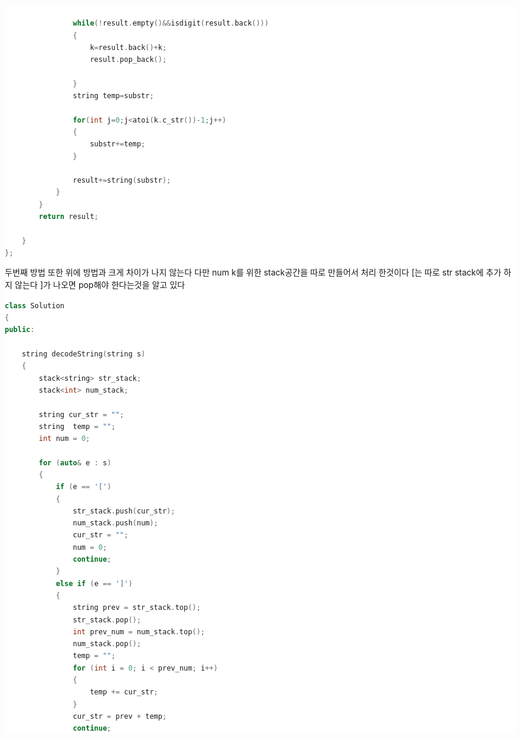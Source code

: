 ```c++

                while(!result.empty()&&isdigit(result.back()))
                {
                    k=result.back()+k;
                    result.pop_back();

                }
                string temp=substr;
                
                for(int j=0;j<atoi(k.c_str())-1;j++)
                {
                    substr+=temp;
                }
                
                result+=string(substr);
            }   
        }
        return result;
        
    }
};
```


두번째 방법 또한 위에 방법과 크게 차이가 나지 않는다 다만 num k를 위한 stack공간을 따로 만들어서 처리 한것이다 [는 따로 str stack에 추가 하지 않는다 ]가 나오면 pop해야 한다는것을 알고 있다 


```c++
class Solution
{
public:

	string decodeString(string s)
	{
		stack<string> str_stack;
		stack<int> num_stack;

		string cur_str = "";
        string  temp = "";
		int num = 0;

		for (auto& e : s)
		{
			if (e == '[')
			{
				str_stack.push(cur_str);
				num_stack.push(num);
				cur_str = "";
				num = 0;
				continue;
			}
			else if (e == ']')
			{
				string prev = str_stack.top();
				str_stack.pop();
				int prev_num = num_stack.top();
				num_stack.pop();
				temp = "";
				for (int i = 0; i < prev_num; i++)
				{
					temp += cur_str;
				}
				cur_str = prev + temp;
				continue;
```